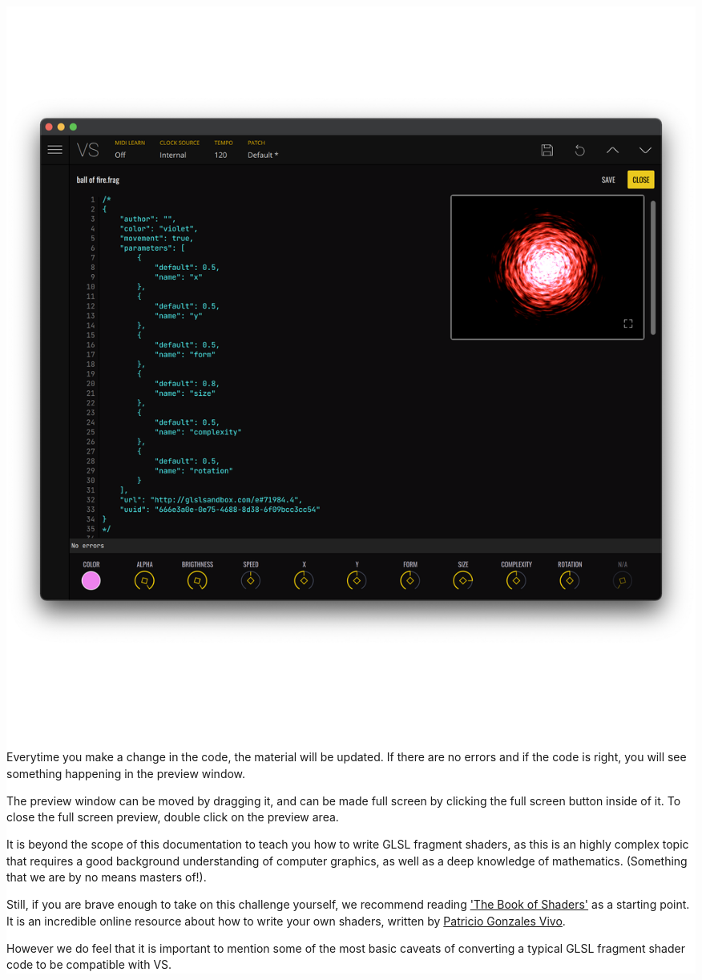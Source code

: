 <img alt="VS Material Editor" src="/vs/vs1/images/material-editor@2x.png" width="1136" height="908" />

Everytime you make a change in the code, the material will be updated. If there are no errors and if the code is right, you will see something happening in the preview window.

The preview window can be moved by dragging it, and can be made full screen by clicking the full screen button inside of it. To close the full screen preview, double click on the preview area.

It is beyond the scope of this documentation to teach you how to write GLSL fragment shaders, as this is an highly complex topic that requires a good background understanding of computer graphics, as well as a deep knowledge of mathematics. (Something that we are by no means masters of!).

Still, if you are brave enough to take on this challenge yourself, we recommend reading ['The Book of Shaders'](https://thebookofshaders.com/) as a starting point. It is an incredible online resource about how to write your own shaders, written by [Patricio Gonzales Vivo](http://www.patriciogonzalezvivo.com).

However we do feel that it is important to mention some of the most basic caveats of converting a typical GLSL fragment shader code to be compatible with VS.
